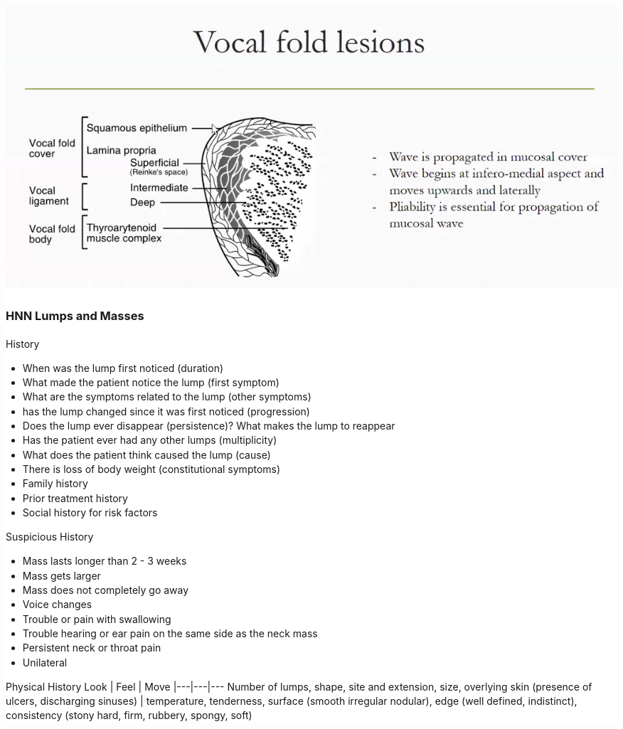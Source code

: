 ![vocal cord anatomy](figures/vocal-cord-anatomy.png)

### HNN Lumps and Masses

History
- When was the lump first noticed (duration)
- What made the patient notice the lump (first symptom)
- What are the symptoms related to the lump (other symptoms)
- has the lump changed since it was first noticed (progression)
- Does the lump ever disappear (persistence)? What makes the lump to reappear
- Has the patient ever had any other lumps (multiplicity)
- What does the patient think caused the lump (cause)
- There is loss of body weight (constitutional symptoms)
- Family history
- Prior treatment history
- Social history for risk factors

Suspicious History
- Mass lasts longer than 2 - 3 weeks
- Mass gets larger
- Mass does not completely go away
- Voice changes
- Trouble or pain with swallowing
- Trouble hearing or ear pain on the same side as the neck mass
- Persistent neck or throat pain
- Unilateral 

Physical History
Look | Feel | Move
|---|---|---
Number of lumps, shape, site and extension, size, overlying skin (presence of ulcers, discharging sinuses) | temperature, tenderness, surface (smooth irregular nodular), edge (well defined, indistinct), consistency (stony hard, firm, rubbery, spongy, soft)
